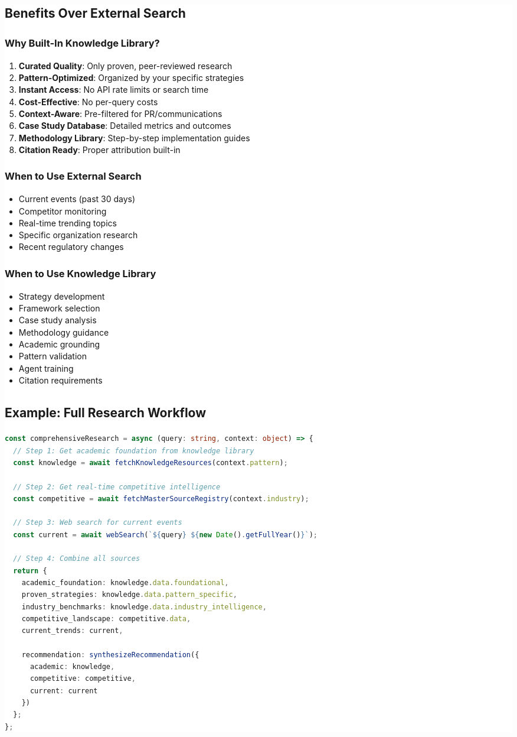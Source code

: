 ## Benefits Over External Search

### Why Built-In Knowledge Library?

1. **Curated Quality**: Only proven, peer-reviewed research
2. **Pattern-Optimized**: Organized by your specific strategies
3. **Instant Access**: No API rate limits or search time
4. **Cost-Effective**: No per-query costs
5. **Context-Aware**: Pre-filtered for PR/communications
6. **Case Study Database**: Detailed metrics and outcomes
7. **Methodology Library**: Step-by-step implementation guides
8. **Citation Ready**: Proper attribution built-in

### When to Use External Search

- Current events (past 30 days)
- Competitor monitoring
- Real-time trending topics
- Specific organization research
- Recent regulatory changes

### When to Use Knowledge Library

- Strategy development
- Framework selection
- Case study analysis
- Methodology guidance
- Academic grounding
- Pattern validation
- Agent training
- Citation requirements

## Example: Full Research Workflow

```typescript
const comprehensiveResearch = async (query: string, context: object) => {
  // Step 1: Get academic foundation from knowledge library
  const knowledge = await fetchKnowledgeResources(context.pattern);
  
  // Step 2: Get real-time competitive intelligence
  const competitive = await fetchMasterSourceRegistry(context.industry);
  
  // Step 3: Web search for current events
  const current = await webSearch(`${query} ${new Date().getFullYear()}`);
  
  // Step 4: Combine all sources
  return {
    academic_foundation: knowledge.data.foundational,
    proven_strategies: knowledge.data.pattern_specific,
    industry_benchmarks: knowledge.data.industry_intelligence,
    competitive_landscape: competitive.data,
    current_trends: current,
    
    recommendation: synthesizeRecommendation({
      academic: knowledge,
      competitive: competitive,
      current: current
    })
  };
};
```
